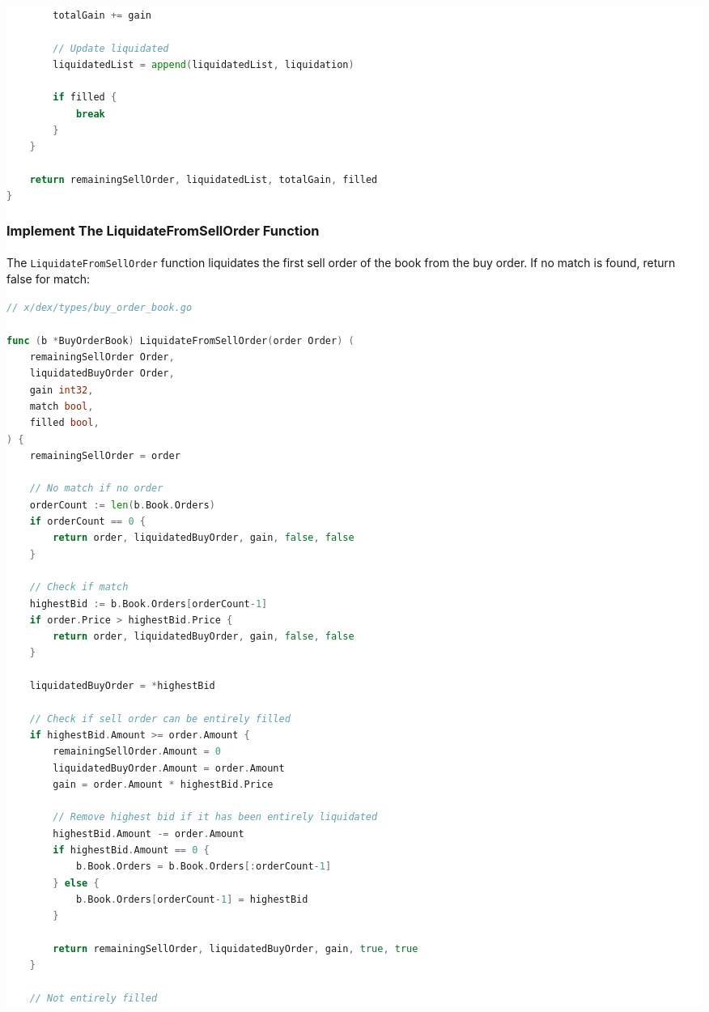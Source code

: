 ```go
		totalGain += gain

		// Update liquidated
		liquidatedList = append(liquidatedList, liquidation)

		if filled {
			break
		}
	}

	return remainingSellOrder, liquidatedList, totalGain, filled
}
```

### Implement The LiquidateFromSellOrder Function

The `LiquidateFromSellOrder` function liquidates the first sell order of the book from the buy order. If no match is 
found, return false for match:

```go
// x/dex/types/buy_order_book.go

func (b *BuyOrderBook) LiquidateFromSellOrder(order Order) (
	remainingSellOrder Order,
	liquidatedBuyOrder Order,
	gain int32,
	match bool,
	filled bool,
) {
	remainingSellOrder = order

	// No match if no order
	orderCount := len(b.Book.Orders)
	if orderCount == 0 {
		return order, liquidatedBuyOrder, gain, false, false
	}

	// Check if match
	highestBid := b.Book.Orders[orderCount-1]
	if order.Price > highestBid.Price {
		return order, liquidatedBuyOrder, gain, false, false
	}

	liquidatedBuyOrder = *highestBid

	// Check if sell order can be entirely filled
	if highestBid.Amount >= order.Amount {
		remainingSellOrder.Amount = 0
		liquidatedBuyOrder.Amount = order.Amount
		gain = order.Amount * highestBid.Price

		// Remove highest bid if it has been entirely liquidated
		highestBid.Amount -= order.Amount
		if highestBid.Amount == 0 {
			b.Book.Orders = b.Book.Orders[:orderCount-1]
		} else {
			b.Book.Orders[orderCount-1] = highestBid
		}

		return remainingSellOrder, liquidatedBuyOrder, gain, true, true
	}

	// Not entirely filled
```